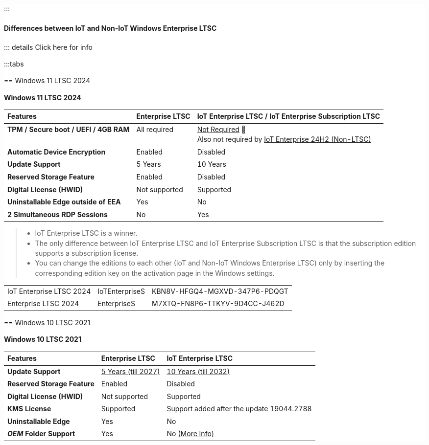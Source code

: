 :::

#### Differences between IoT and Non-IoT Windows Enterprise LTSC

::: details Click here for info

:::tabs

== Windows 11 LTSC 2024

**Windows 11 LTSC 2024**


| Features                               | Enterprise LTSC | IoT Enterprise LTSC / IoT Enterprise Subscription LTSC                                                                                                                                                                                    |
|:---------------------------------------|:----------------|:------------------------------------------------------------------------------------------------------------------------------------------------------------------------------------------------------------------------------------------|
| **TPM / Secure boot / UEFI / 4GB RAM** | All required    | [Not Required](https://learn.microsoft.com/en-us/windows/iot/iot-enterprise/Hardware/System_Requirements?tabs=Windows11LTSC#optional-minimum-requirements) 🎉 <br /> Also not required by [IoT Enterprise 24H2 (Non-LTSC)](./windows_11_links) |
| **Automatic Device Encryption**        | Enabled         | Disabled                                                                                                                                                                                                                                  |
| **Update Support**                     | 5 Years         | 10 Years                                                                                                                                                                                                                                  |
| **Reserved Storage Feature**           | Enabled         | Disabled                                                                                                                                                                                                                                  |
| **Digital License (HWID)**             | Not supported   | Supported                                                                                                                                                                                                                                 |
| **Uninstallable Edge outside of EEA**  | Yes             | No                                                                                                                                                                                                                                        |
| **2 Simultaneous RDP Sessions**        | No              | Yes                                                                                                                                                                                                                                       |


> - IoT Enterprise LTSC is a winner.
> - The only difference between IoT Enterprise LTSC and IoT Enterprise Subscription LTSC is that the subscription edition supports a subscription license.
> - You can change the editions to each other (IoT and Non-IoT Windows Enterprise LTSC) only by inserting the corresponding edition key on the activation page in the Windows settings.

|                          |                |                               |
|--------------------------|----------------|-------------------------------|
| IoT Enterprise LTSC 2024 | IoTEnterpriseS | KBN8V-HFGQ4-MGXVD-347P6-PDQGT |
| Enterprise LTSC 2024     | EnterpriseS    | M7XTQ-FN8P6-TTKYV-9D4CC-J462D |

== Windows 10 LTSC 2021

**Windows 10 LTSC 2021**


| Features                     | Enterprise LTSC                                                                                       | IoT Enterprise LTSC                                                                                        |
|:-----------------------------|:------------------------------------------------------------------------------------------------------|:-----------------------------------------------------------------------------------------------------------|
| **Update Support**           | [5 Years (till 2027)](https://learn.microsoft.com/en-us/lifecycle/products/windows-10-enterprise-ltsc-2021) | [10 Years (till 2032)](https://learn.microsoft.com/en-us/lifecycle/products/windows-10-iot-enterprise-ltsc-2021) |
| **Reserved Storage Feature** | Enabled                                                                                               | Disabled                                                                                                   |
| **Digital License (HWID)**   | Not supported                                                                                         | Supported                                                                                                  |
| **KMS License**              | Supported                                                                                             | Support added after the update 19044.2788                                                                  |
| **Uninstallable Edge**       | Yes                                                                                                   | No                                                                                                         |
| **$OEM$ Folder Support**     | Yes                                                                                                   | No [(More Info)](./oem-folder)                                                                            |
